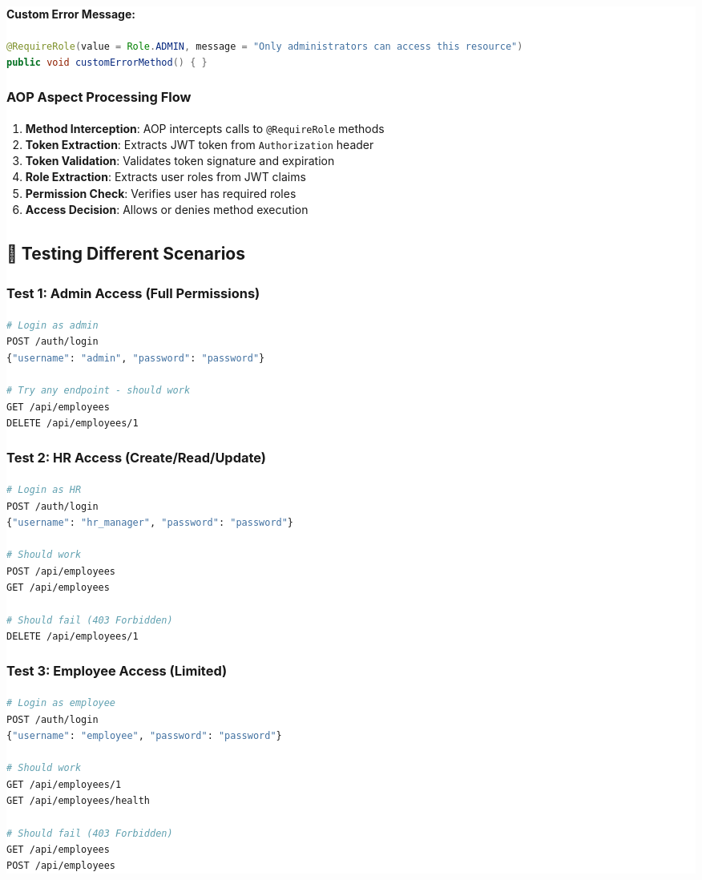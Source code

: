 #### **Custom Error Message:**
```java
@RequireRole(value = Role.ADMIN, message = "Only administrators can access this resource")
public void customErrorMethod() { }
```

### **AOP Aspect Processing Flow**

1. **Method Interception**: AOP intercepts calls to `@RequireRole` methods
2. **Token Extraction**: Extracts JWT token from `Authorization` header
3. **Token Validation**: Validates token signature and expiration
4. **Role Extraction**: Extracts user roles from JWT claims
5. **Permission Check**: Verifies user has required roles
6. **Access Decision**: Allows or denies method execution

## 🧪 Testing Different Scenarios

### **Test 1: Admin Access (Full Permissions)**
```bash
# Login as admin
POST /auth/login
{"username": "admin", "password": "password"}

# Try any endpoint - should work
GET /api/employees
DELETE /api/employees/1
```

### **Test 2: HR Access (Create/Read/Update)**
```bash
# Login as HR
POST /auth/login
{"username": "hr_manager", "password": "password"}

# Should work
POST /api/employees
GET /api/employees

# Should fail (403 Forbidden)
DELETE /api/employees/1
```

### **Test 3: Employee Access (Limited)**
```bash
# Login as employee
POST /auth/login
{"username": "employee", "password": "password"}

# Should work
GET /api/employees/1
GET /api/employees/health

# Should fail (403 Forbidden)
GET /api/employees
POST /api/employees
```

